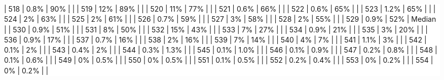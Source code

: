 | 518 | 0.8% | 90% |  |
| 519 | 12% | 89% |  |
| 520 | 11% | 77% |  |
| 521 | 0.6% | 66% |  |
| 522 | 0.6% | 65% |  |
| 523 | 1.2% | 65% |  |
| 524 | 2% | 63% |  |
| 525 | 2% | 61% |  |
| 526 | 0.7% | 59% |  |
| 527 | 3% | 58% |  |
| 528 | 2% | 55% |  |
| 529 | 0.9% | 52% | Median |
| 530 | 0.9% | 51% |  |
| 531 | 8% | 50% |  |
| 532 | 15% | 43% |  |
| 533 | 7% | 27% |  |
| 534 | 0.9% | 21% |  |
| 535 | 3% | 20% |  |
| 536 | 0.9% | 17% |  |
| 537 | 0.7% | 16% |  |
| 538 | 2% | 16% |  |
| 539 | 7% | 14% |  |
| 540 | 4% | 7% |  |
| 541 | 1.1% | 3% |  |
| 542 | 0.1% | 2% |  |
| 543 | 0.4% | 2% |  |
| 544 | 0.3% | 1.3% |  |
| 545 | 0.1% | 1.0% |  |
| 546 | 0.1% | 0.9% |  |
| 547 | 0.2% | 0.8% |  |
| 548 | 0.1% | 0.6% |  |
| 549 | 0% | 0.5% |  |
| 550 | 0% | 0.5% |  |
| 551 | 0.1% | 0.5% |  |
| 552 | 0.2% | 0.4% |  |
| 553 | 0% | 0.2% |  |
| 554 | 0% | 0.2% |  |